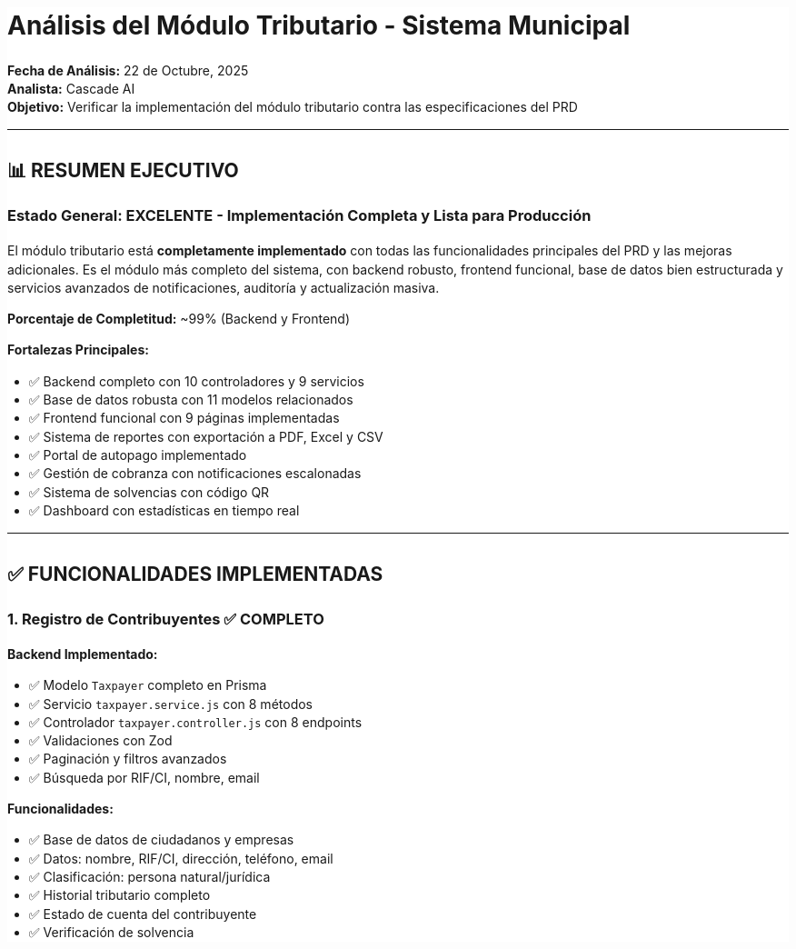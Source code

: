 # Análisis del Módulo Tributario - Sistema Municipal

**Fecha de Análisis:** 22 de Octubre, 2025  
**Analista:** Cascade AI  
**Objetivo:** Verificar la implementación del módulo tributario contra las especificaciones del PRD

---

## 📊 RESUMEN EJECUTIVO

### Estado General: **EXCELENTE - Implementación Completa y Lista para Producción**

El módulo tributario está **completamente implementado** con todas las funcionalidades principales del PRD y las mejoras adicionales. Es el módulo más completo del sistema, con backend robusto, frontend funcional, base de datos bien estructurada y servicios avanzados de notificaciones, auditoría y actualización masiva.

**Porcentaje de Completitud:** ~99% (Backend y Frontend)

**Fortalezas Principales:**
- ✅ Backend completo con 10 controladores y 9 servicios
- ✅ Base de datos robusta con 11 modelos relacionados
- ✅ Frontend funcional con 9 páginas implementadas
- ✅ Sistema de reportes con exportación a PDF, Excel y CSV
- ✅ Portal de autopago implementado
- ✅ Gestión de cobranza con notificaciones escalonadas
- ✅ Sistema de solvencias con código QR
- ✅ Dashboard con estadísticas en tiempo real

---

## ✅ FUNCIONALIDADES IMPLEMENTADAS

### 1. **Registro de Contribuyentes** ✅ COMPLETO

**Backend Implementado:**
- ✅ Modelo `Taxpayer` completo en Prisma
- ✅ Servicio `taxpayer.service.js` con 8 métodos
- ✅ Controlador `taxpayer.controller.js` con 8 endpoints
- ✅ Validaciones con Zod
- ✅ Paginación y filtros avanzados
- ✅ Búsqueda por RIF/CI, nombre, email

**Funcionalidades:**
- ✅ Base de datos de ciudadanos y empresas
- ✅ Datos: nombre, RIF/CI, dirección, teléfono, email
- ✅ Clasificación: persona natural/jurídica
- ✅ Historial tributario completo
- ✅ Estado de cuenta del contribuyente
- ✅ Verificación de solvencia
